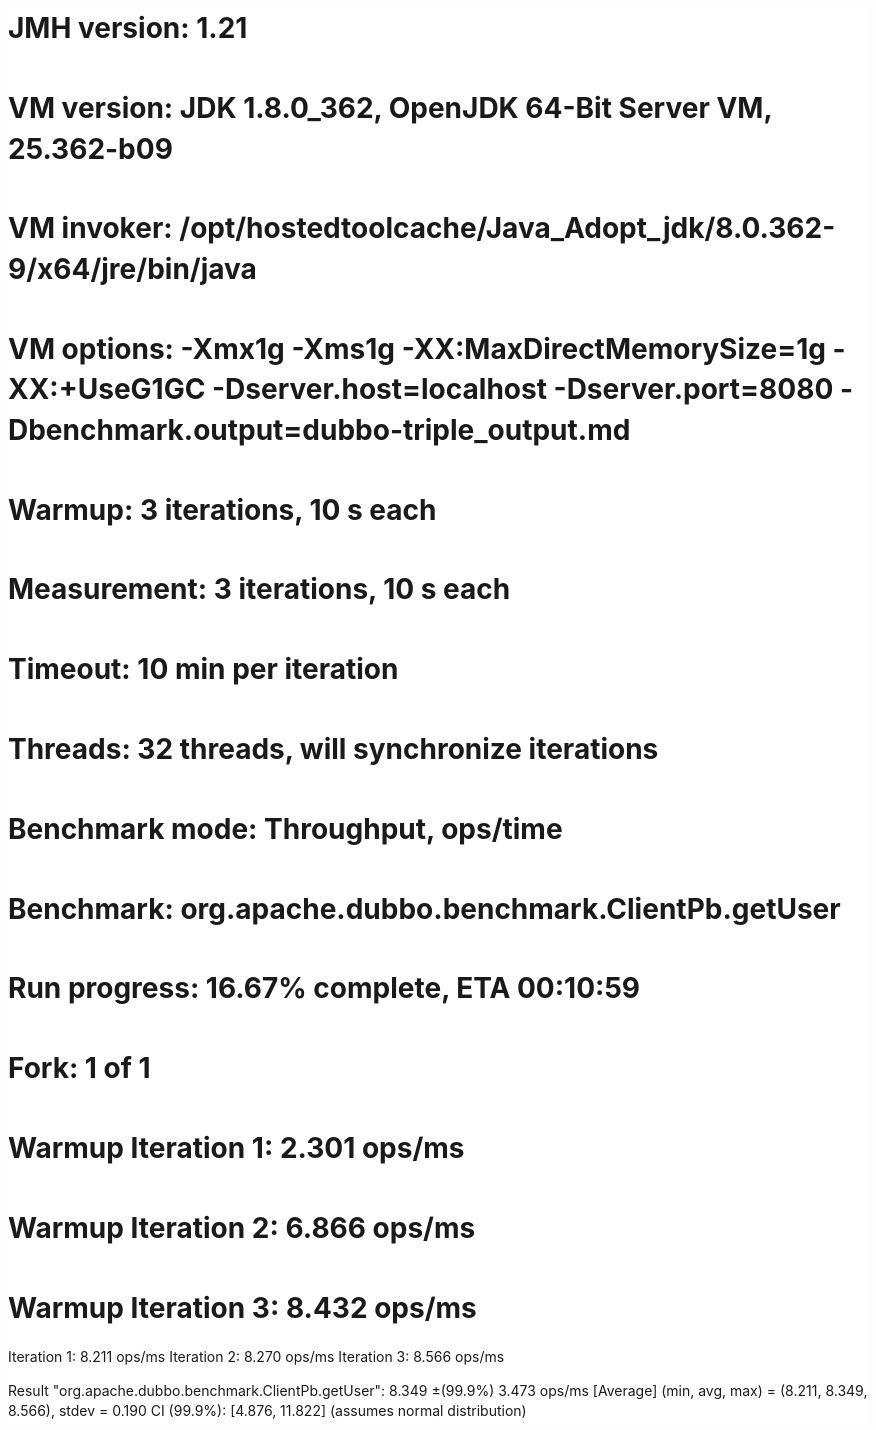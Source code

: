 
# JMH version: 1.21
# VM version: JDK 1.8.0_362, OpenJDK 64-Bit Server VM, 25.362-b09
# VM invoker: /opt/hostedtoolcache/Java_Adopt_jdk/8.0.362-9/x64/jre/bin/java
# VM options: -Xmx1g -Xms1g -XX:MaxDirectMemorySize=1g -XX:+UseG1GC -Dserver.host=localhost -Dserver.port=8080 -Dbenchmark.output=dubbo-triple_output.md
# Warmup: 3 iterations, 10 s each
# Measurement: 3 iterations, 10 s each
# Timeout: 10 min per iteration
# Threads: 32 threads, will synchronize iterations
# Benchmark mode: Throughput, ops/time
# Benchmark: org.apache.dubbo.benchmark.ClientPb.getUser

# Run progress: 16.67% complete, ETA 00:10:59
# Fork: 1 of 1
# Warmup Iteration   1: 2.301 ops/ms
# Warmup Iteration   2: 6.866 ops/ms
# Warmup Iteration   3: 8.432 ops/ms
Iteration   1: 8.211 ops/ms
Iteration   2: 8.270 ops/ms
Iteration   3: 8.566 ops/ms


Result "org.apache.dubbo.benchmark.ClientPb.getUser":
  8.349 ±(99.9%) 3.473 ops/ms [Average]
  (min, avg, max) = (8.211, 8.349, 8.566), stdev = 0.190
  CI (99.9%): [4.876, 11.822] (assumes normal distribution)
